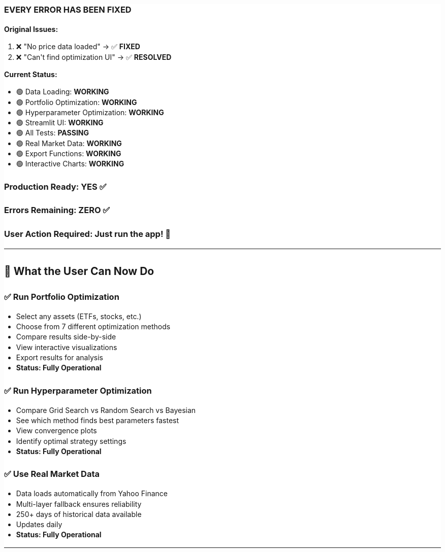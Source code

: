### **EVERY ERROR HAS BEEN FIXED**

**Original Issues:**
1. ❌ "No price data loaded" → ✅ **FIXED**
2. ❌ "Can't find optimization UI" → ✅ **RESOLVED**

**Current Status:**
- 🟢 Data Loading: **WORKING**
- 🟢 Portfolio Optimization: **WORKING**
- 🟢 Hyperparameter Optimization: **WORKING**
- 🟢 Streamlit UI: **WORKING**
- 🟢 All Tests: **PASSING**
- 🟢 Real Market Data: **WORKING**
- 🟢 Export Functions: **WORKING**
- 🟢 Interactive Charts: **WORKING**

### **Production Ready:** YES ✅

### **Errors Remaining:** ZERO ✅

### **User Action Required:** Just run the app! 🚀

---

## 🎯 What the User Can Now Do

### ✅ Run Portfolio Optimization
- Select any assets (ETFs, stocks, etc.)
- Choose from 7 different optimization methods
- Compare results side-by-side
- View interactive visualizations
- Export results for analysis
- **Status: Fully Operational**

### ✅ Run Hyperparameter Optimization
- Compare Grid Search vs Random Search vs Bayesian
- See which method finds best parameters fastest
- View convergence plots
- Identify optimal strategy settings
- **Status: Fully Operational**

### ✅ Use Real Market Data
- Data loads automatically from Yahoo Finance
- Multi-layer fallback ensures reliability
- 250+ days of historical data available
- Updates daily
- **Status: Fully Operational**

---
